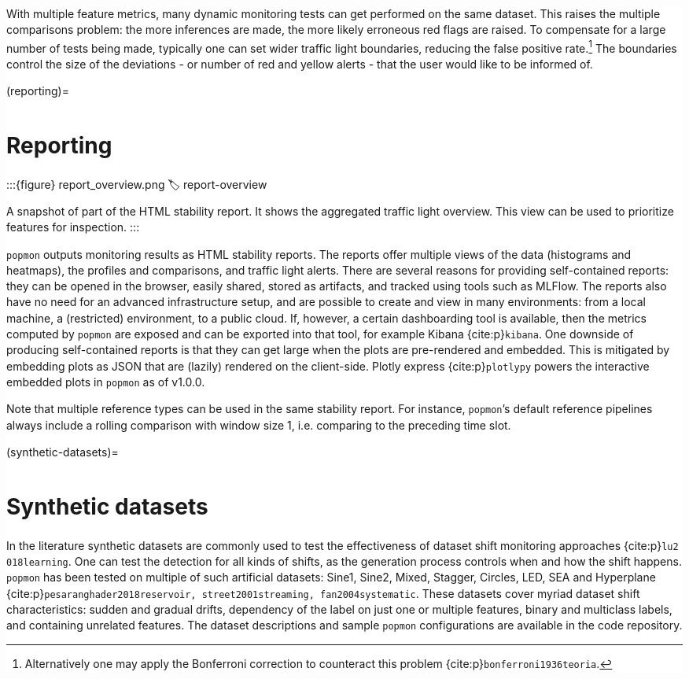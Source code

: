 With multiple feature metrics, many dynamic monitoring tests can get
performed on the same dataset. This raises the multiple comparisons
problem: the more inferences are made, the more likely erroneous red
flags are raised. To compensate for a large number of tests being made,
typically one can set wider traffic light boundaries, reducing the
false positive rate.[^footnote-2] The boundaries control the size of the
deviations - or number of red and yellow alerts - that the user would
like to be informed of.

[^footnote-2]:
    Alternatively one may apply the Bonferroni correction to counteract
    this problem {cite:p}`bonferroni1936teoria`.

(reporting)=

# Reporting

:::{figure} report_overview.png
:label: report-overview

A snapshot of part of the HTML stability report. It shows the aggregated traffic light overview.
This view can be used to prioritize features for inspection.
:::

`popmon` outputs monitoring results as HTML stability reports. The
reports offer multiple views of the data (histograms and heatmaps), the
profiles and comparisons, and traffic light alerts. There are several
reasons for providing self-contained reports: they can be opened in the
browser, easily shared, stored as artifacts, and tracked using
tools such as MLFlow. The reports also have no need for an advanced
infrastructure setup, and are possible to create and view in many
environments: from a local machine, a (restricted) environment, to a public
cloud. If, however, a certain dashboarding tool is available, then the
metrics computed by `popmon` are exposed and can be exported into
that tool, for example Kibana {cite:p}`kibana`. One downside of producing
self-contained reports is that they can get large when the plots are
pre-rendered and embedded. This is mitigated by embedding plots as
JSON that are (lazily) rendered on the client-side. Plotly express
{cite:p}`plotlypy` powers the interactive embedded plots in `popmon`
as of v1.0.0.

Note that multiple reference types can be used in the same stability
report. For instance, `popmon`’s default reference pipelines always
include a rolling comparison with window size 1, i.e. comparing to the
preceding time slot.

(synthetic-datasets)=

# Synthetic datasets

In the literature synthetic datasets are commonly used to test the
effectiveness of dataset shift monitoring approaches
{cite:p}`lu2018learning`. One can test the detection for
all kinds of shifts, as the generation process
controls when and how the shift happens. `popmon` has been tested on multiple of such
artificial datasets: Sine1, Sine2, Mixed, Stagger, Circles, LED, SEA and
Hyperplane
{cite:p}`pesaranghader2018reservoir, street2001streaming, fan2004systematic`.
These datasets cover myriad dataset shift characteristics: sudden and
gradual drifts, dependency of the label on just
one or multiple features, binary and multiclass labels, and containing
unrelated features. The dataset descriptions and sample `popmon`
configurations are available in the code repository.
